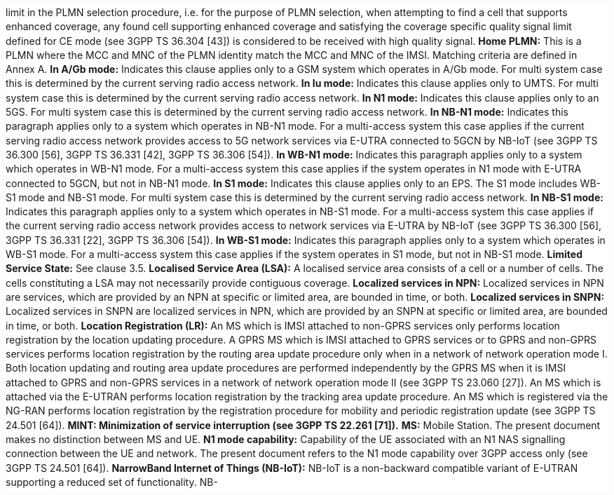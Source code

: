 limit in the PLMN selection procedure, i.e. for the purpose of PLMN selection,
when attempting to find a cell that supports enhanced coverage, any found cell
supporting enhanced coverage and satisfying the coverage specific quality
signal limit defined for CE mode (see 3GPP TS 36.304 [43]) is considered to be
received with high quality signal.
**Home PLMN:** This is a PLMN where the MCC and MNC of the PLMN identity match
the MCC and MNC of the IMSI. Matching criteria are defined in Annex A.
**In A/Gb mode:** Indicates this clause applies only to a GSM system which
operates in A/Gb mode. For multi system case this is determined by the current
serving radio access network.
**In Iu mode:** Indicates this clause applies only to UMTS. For multi system
case this is determined by the current serving radio access network.
**In N1 mode:** Indicates this clause applies only to an 5GS. For multi system
case this is determined by the current serving radio access network.
**In NB-N1 mode:** Indicates this paragraph applies only to a system which
operates in NB-N1 mode. For a multi-access system this case applies if the
current serving radio access network provides access to 5G network services
via E-UTRA connected to 5GCN by NB-IoT (see 3GPP TS 36.300 [56], 3GPP TS
36.331 [42], 3GPP TS 36.306 [54]).
**In WB-N1 mode:** Indicates this paragraph applies only to a system which
operates in WB-N1 mode. For a multi-access system this case applies if the
system operates in N1 mode with E-UTRA connected to 5GCN, but not in NB-N1
mode.
**In S1 mode:** Indicates this clause applies only to an EPS. The S1 mode
includes WB-S1 mode and NB-S1 mode. For multi system case this is determined
by the current serving radio access network.
**In NB-S1 mode:** Indicates this paragraph applies only to a system which
operates in NB-S1 mode. For a multi-access system this case applies if the
current serving radio access network provides access to network services via
E-UTRA by NB-IoT (see 3GPP TS 36.300 [56], 3GPP TS 36.331 [22], 3GPP TS 36.306
[54]).
**In WB-S1 mode:** Indicates this paragraph applies only to a system which
operates in WB-S1 mode. For a multi-access system this case applies if the
system operates in S1 mode, but not in NB-S1 mode.
**Limited Service State:** See clause 3.5.
**Localised Service Area (LSA):** A localised service area consists of a cell
or a number of cells. The cells constituting a LSA may not necessarily provide
contiguous coverage.
**Localized services in NPN:** Localized services in NPN are services, which
are provided by an NPN at specific or limited area, are bounded in time, or
both.
**Localized services in SNPN:** Localized services in SNPN are localized
services in NPN, which are provided by an SNPN at specific or limited area,
are bounded in time, or both.
**Location Registration (LR):** An MS which is IMSI attached to non-GPRS
services only performs location registration by the location updating
procedure. A GPRS MS which is IMSI attached to GPRS services or to GPRS and
non-GPRS services performs location registration by the routing area update
procedure only when in a network of network operation mode I. Both location
updating and routing area update procedures are performed independently by the
GPRS MS when it is IMSI attached to GPRS and non-GPRS services in a network of
network operation mode II (see 3GPP TS 23.060 [27]). An MS which is attached
via the E-UTRAN performs location registration by the tracking area update
procedure. An MS which is registered via the NG-RAN performs location
registration by the registration procedure for mobility and periodic
registration update (see 3GPP TS 24.501 [64]).
**MINT: Minimization of service interruption (see 3GPP TS 22.261 [71]).**
**MS:** Mobile Station. The present document makes no distinction between MS
and UE.
**N1 mode capability:** Capability of the UE associated with an N1 NAS
signalling connection between the UE and network. The present document refers
to the N1 mode capability over 3GPP access only (see 3GPP TS 24.501 [64]).
**NarrowBand Internet of Things (NB-IoT):** NB-IoT is a non-backward
compatible variant of E-UTRAN supporting a reduced set of functionality. NB-